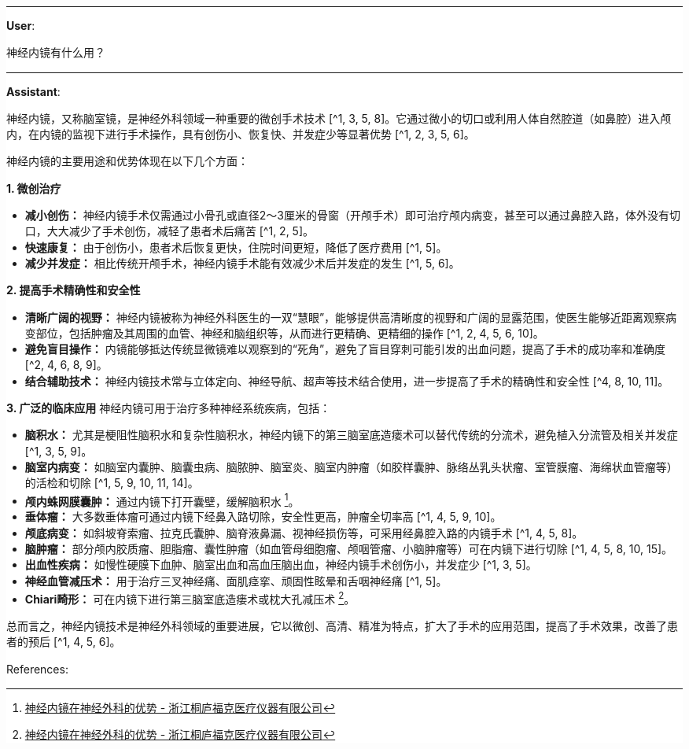 [^14]: [中国20家医用内窥镜企业盘点](https://vertexaisearch.cloud.google.com/grounding-api-redirect/AUZIYQFOcFEe4jdZVBBuAVv8sRhU_jVAciZq5kFIplA92mWD-2VkfUi8o4mI7VmUSXlNp3PKmiTsOXo6Ze-tXJ7EBEUPZ3ysasVtr6XGCFQ6sHGxVxgn_ExXKGe4aQ==)
[^15]: [2022年上半年内窥镜品牌排行榜，三大品牌占据市场的半壁江山 - 医疗装备](https://vertexaisearch.cloud.google.com/grounding-api-redirect/AUZIYQFovJjJtBUE5t7V_5bp1l1B8ywn6QRGT-5ueOfLMhNZWDY2-PTE6tUpjs-3jvRW0gs94iyIxJV8-2JARUvKZ7ecWWm361B4DUNO3MDEdZ6XNY6nKUB2KLDfNrq23ipwzXJxZw973VI0HX1lGbyPb6TzHhVnP3c359Z0r94IDFNZvzzPIgnollLz)

---

**User**: 

神经内镜有什么用？

---

**Assistant**: 

神经内镜，又称脑室镜，是神经外科领域一种重要的微创手术技术 [^1, 3, 5, 8]。它通过微小的切口或利用人体自然腔道（如鼻腔）进入颅内，在内镜的监视下进行手术操作，具有创伤小、恢复快、并发症少等显著优势 [^1, 2, 3, 5, 6]。

神经内镜的主要用途和优势体现在以下几个方面：

**1. 微创治疗**
*   **减小创伤：** 神经内镜手术仅需通过小骨孔或直径2～3厘米的骨窗（开颅手术）即可治疗颅内病变，甚至可以通过鼻腔入路，体外没有切口，大大减少了手术创伤，减轻了患者术后痛苦 [^1, 2, 5]。
*   **快速康复：** 由于创伤小，患者术后恢复更快，住院时间更短，降低了医疗费用 [^1, 5]。
*   **减少并发症：** 相比传统开颅手术，神经内镜手术能有效减少术后并发症的发生 [^1, 5, 6]。

**2. 提高手术精确性和安全性**
*   **清晰广阔的视野：** 神经内镜被称为神经外科医生的一双“慧眼”，能够提供高清晰度的视野和广阔的显露范围，使医生能够近距离观察病变部位，包括肿瘤及其周围的血管、神经和脑组织等，从而进行更精确、更精细的操作 [^1, 2, 4, 5, 6, 10]。
*   **避免盲目操作：** 内镜能够抵达传统显微镜难以观察到的“死角”，避免了盲目穿刺可能引发的出血问题，提高了手术的成功率和准确度 [^2, 4, 6, 8, 9]。
*   **结合辅助技术：** 神经内镜技术常与立体定向、神经导航、超声等技术结合使用，进一步提高了手术的精确性和安全性 [^4, 8, 10, 11]。

**3. 广泛的临床应用**
神经内镜可用于治疗多种神经系统疾病，包括：
*   **脑积水：** 尤其是梗阻性脑积水和复杂性脑积水，神经内镜下的第三脑室底造瘘术可以替代传统的分流术，避免植入分流管及相关并发症 [^1, 3, 5, 9]。
*   **脑室内病变：** 如脑室内囊肿、脑囊虫病、脑脓肿、脑室炎、脑室内肿瘤（如胶样囊肿、脉络丛乳头状瘤、室管膜瘤、海绵状血管瘤等）的活检和切除 [^1, 5, 9, 10, 11, 14]。
*   **颅内蛛网膜囊肿：** 通过内镜下打开囊壁，缓解脑积水 [^1]。
*   **垂体瘤：** 大多数垂体瘤可通过内镜下经鼻入路切除，安全性更高，肿瘤全切率高 [^1, 4, 5, 9, 10]。
*   **颅底病变：** 如斜坡脊索瘤、拉克氏囊肿、脑脊液鼻漏、视神经损伤等，可采用经鼻腔入路的内镜手术 [^1, 4, 5, 8]。
*   **脑肿瘤：** 部分颅内胶质瘤、胆脂瘤、囊性肿瘤（如血管母细胞瘤、颅咽管瘤、小脑肿瘤等）可在内镜下进行切除 [^1, 4, 5, 8, 10, 15]。
*   **出血性疾病：** 如慢性硬膜下血肿、脑室出血和高血压脑出血，神经内镜手术创伤小，并发症少 [^1, 3, 5]。
*   **神经血管减压术：** 用于治疗三叉神经痛、面肌痉挛、顽固性眩晕和舌咽神经痛 [^1, 5]。
*   **Chiari畸形：** 可在内镜下进行第三脑室底造瘘术或枕大孔减压术 [^1]。

总而言之，神经内镜技术是神经外科领域的重要进展，它以微创、高清、精准为特点，扩大了手术的应用范围，提高了手术效果，改善了患者的预后 [^1, 4, 5, 6]。

References:
[^1]: [神经内镜在神经外科的优势 - 浙江桐庐福克医疗仪器有限公司](https://vertexaisearch.cloud.google.com/grounding-api-redirect/AUZIYQEahdAjt6ddDMwqr9fGr6ERXlHrmzzfspzy9A2NVfrD5r79x7u4AgCcgGKZWUcQ-XxIl1VyQWBG5eJvazOGDLdOIlT5t1HQIrXNZa2VAXUsEG7OjZ9B8wFCVINbVCpLXAshyj_CnkWNlipkW6jIo8x0DIG6VFB6O5Ts3w==)
[^2]: [想全切又怕功能受损？神经内镜的三大优势，让颅咽管瘤手术不再“二选一”](https://vertexaisearch.cloud.google.com/grounding-api-redirect/AUZIYQHsGwx3CtvHeImcZCSyKMH4ynTWUJVzmsJm0vs5IJ8l1K5V7D9M75wDLjgLuR5Vr5Nf9NaOviEExIB8c7EccYhGD5LAjRD5l9gldmGSSGaF-VxqanUHHL2l_QyuKs0_p_Wi12h1SQ==)
[^3]: [神经内镜技术在神经外科的应用-健康教育 - 漯河市中心医院](https://vertexaisearch.cloud.google.com/grounding-api-redirect/AUZIYQEKpeUF9-1SRy1BhIuY7FHVljodEYDIZkxpSkhP8aTbgomOlS8fg2nNsOBheZRVK3DYhMxO29psESWFn5Bho1X1NqYNNRvDqdhVRyAnNJosWTZOruoI06koKNVbwGoLjb2v4Lg6MPEnVgr7gijT)
[^4]: [神经外科内镜是什么？神经外科“筷子技术”是什么？-国际神经外科医生集团](https://vertexaisearch.cloud.google.com/grounding-api-redirect/AUZIYQFXX4VlQKA9iVmagc4WXXKtJLkNoqa8MLpkhqBIMY-FvRKAlhBaCDui2P04t8LBwIQ0MazAW7Qv26mRXDfIZiyYZOTskFZpBQzpTIYmIZuzfQrbHqiWQwX_DUAdIh0SCA==)
[^5]: [什么是神经内镜技术 - 武汉市第三医院](https://vertexaisearch.cloud.google.com/grounding-api-redirect/AUZIYQFaAzWDEIx7yUCxH2pD1xKrw36DjxKJAybDlxv4zeZuOcLF_AqdI9sOqaSoqGD9AGZzkYs_fuD7TKRB1AOBm56k48whtfwA2DPBMy8VrL4u8g-HXU1kj_QD1Cw4XIPLNA==)
[^6]: [神经内镜手术是微创手术吗？神经内镜手术有哪些优势？ - INC-国际神经外科医生集团](https://vertexaisearch.google.com/search?q=%E7%A5%9E%E7%BB%8F%E5%86%85%E9%95%9C%E6%9C%89%E4%BB%80%E4%B9%88%E7%94%A8%3F&source=windows&safe=active&sca_esv=1&ei=b55YZrmEGY6D-LsP072E2Ao&ved=0ahUKEwi5h52x6P6GAxWOQXAKHdNeAJsQ4dUDCBA&uact=5&oq=%E7%A5%9E%E7%BB%8F%E5%86%85%E9%95%9C%E6%9C%89%E4%BB%80%E4%B9%88%E7%94%A8%3F&gs_lp=Egxnd3Mtd2l6LXNlcnAiIuS4reW_jOWcsOWFsOWwhuacnemqjOWKmz8gPzIFCBAAGB4yBhAAGAcYHjILEAAYgAQYsQMYigUyCxAAGIAEGLEDGIMBMgsQABiABBixAxiDATILEAAYgAQYsQMYgwEyCxAAGIAEGLEDGIMBMgsQABiABBixAxiDATILEAAYgAQYsQMYgwEyCxAAGIAEGLEDGIMBSNgXUP8BWP8BcAF4AJABAJgBAKABAKoBAcABAA&sclient=gws-wiz-serp&lqi=Cg3kuK3lv4zlnLDlsIbogIMiDeS4reW_jOWcsOWwhuacnemqjOWKmz8iDeS4reW_jOWcsOWwhuacnemqjOWKmz8yBggAEAcYHjILEAAYgAQYsQMYigUyCxAAGIAEGLEDGIMBMgsQABiABBixAxiDATILEAAYgAQYsQMYgwEyCxAAGIAEGLEDGIMBMgsQABiABBixAxiDATILEAAYgAQYsQMYgwEyCxAAGIAEGLEDGIMBIgJAAjIFCAEQeZIBBGFsZ29yeXmoAQCKAQoKCS9tLzA4bXh2wAEB&rlz=1CAEAAT_enUS1157US1157&safe=active&scso=ANI_Ady28v86G1K1QYnN-4Pz4_BqYt6g_w)
[^7]: [神经内窥镜治疗高血压脑出血的临床应用分析 - 中国医学工程 - 期刊界](https://vertexaisearch.cloud.google.com/grounding-api-redirect/AUZIYQEegvk7DK5utnjNBuzTr8HiAQvOBQP0-1qSkHRZ_hHW2QReS8Szxuhlisc8eFC8Gi7n6isNCmVNBd01k9tF00fA2Y9_zXwzLrbOnxyS7EEXRg8UUPWLsgsBeWMZywqaD2zi_aKX4gl_mJMZr9hqD8gSlQvMW99BXhZtOr_ZZtnb4-8=)
[^8]: [【神经内镜科普系列一】为何它不见刀口、却能切大瘤？“十八般”手术设备知多少？](https://vertexaisearch.cloud.google.com/grounding-api-redirect/AUZIYQEQ-2ayCMzm80vdHdwhaRyWH09idGJBQjFxsmlbtnAH0782mRUuYajTmbBUMIhRwKIMv3V1zRFntOhrr5It2JE0u9GwKTQsiTRXqzHnVJYFowAvnCS_iggIB3ql6Cc4RDb9wdg4XQ==)
[^9]: [内镜与微创特色诊疗 - 上海蓝十字脑科医院](https://vertexaisearch.cloud.google.com/grounding-api-redirect/AUZIYQE1lzX6Eeuno98NgFKkrBKqHwRkcXerrpxJNAEjj512HawWJWMffSxVBQ-x9Rt2LRheWT7Vhm7jOTfdVjWR21rk68BBwWdSuicNT4S_33DsMfAf4on3XQ-byO7DAOXulsNwxF2CmLdQ)
[^10]: [神经内镜手术治疗颅内肿瘤的现状及进展 - hanspub.org](https://vertexaisearch.cloud.google.com/grounding-api-redirect/AUZIYQEIJHMaSOYRFVzyOIRGbEhGBV7r9wq54tvt9N_zQLyaHUZrnAG2fOv7sa1BnHxXwxywJmxVaQ4d06FqChOJ29lK8BPFh3t93hBCkesAS0dqD4mexnkvvXAxJfmezLaV7Zp5wCt-rCe51C0YFg==)
[^11]: [神经内镜在经颅治疗脑室相关深部肿瘤手术中的应用 - 陆军军医大学学报](https://vertexaisearch.cloud.google.com/grounding-api-redirect/AUZIYQGR7SWZmPzhFqSoykyZKgAzHsYsEqI6p8nlEfza9uqOKXH3e9Xkkxik3bDZdWBIbfeKrNlq2hB-ahExh22770tKl11Nuc1VG-63PvaGUecXWrBEWsEaO9ZikBY6e_46BbuWKTqqFlAqxKSwlnw2qto=)
[^12]: [神经内窥镜技术的临床应用-【维普期刊官网】](https://vertexaisearch.cloud.google.com/grounding-api-redirect/AUZIYQHpSXmwgJuE4dusmCjBnGCA5QgHuls67ybkUMLAukUmyHqIEKG2mzo45GWn50TeEoPqyBChAofaJ_xfQ9Vg_MS_HGwsHByA47H0vNBXpdKxmpAi19zLM3Gu32CzOZSkCnN8Yu5kNpy36Dwaq94CE7XDrJGZ8cgm6hg29mpXFxsvPf7xv-q7fk_cJSqtmg==)

[^1]: [2023年神经内窥镜市场十大领先企业 - Emergen Research](https://vertexaisearch.cloud.google.com/grounding-api-redirect/AUZIYQGgP7Hz8H6ILTG8ETqLw968tua9k5BhTYBG5IYyfm10ZghxaAVPQ2ajvHjIvTnXy1MQllGCs_9j59eQ2P4wm88dEiq-szGyDXf0-ecHJZQuc95vVkBorovEGr83FvwwboQV_XQz8Ioah3Vg7Sz_ymd2ayblstz2EKGXLGrNL7tQpIFlvKzeSwSsjhe3E6aztLlTCJBhiY2iAWZY_Jjj6etU)
[^2]: [Neuroendoscopy Companies - Top Company List - Mordor Intelligence](https://vertexaisearch.cloud.google.com/grounding-api-redirect/AUZIYQHGpZ3Q1sVFJ0tEV7SDH1Fo8eOdiL3RQoValPPVVd4BIM092_h8CFaIq17LcXTP25QmcAERyR926n3gLeXXwqaemQ1Rw-8q-gUIOolUCY-GYlxQy5WGviHXBKlmRIgIgrl-be0DG9tutiQyJjniIO1w2Guh_jHEewzfpxbpjLhju6RV8v3YPYm41iI0MNt4)
[^3]: [Top 6 companies Dominating the Neuroendoscopy Devices Market Globally in 2025](https://vertexaisearch.cloud.google.com/grounding-api-redirect/AUZIYQEjLRgIuIJ-J_d6UrDs2zxo6I82Qe18fTzVyX2sJPw-lN4q40SDUh6pPK3SekWDh5zCd05scFI2USWSvRqZ4ytYakumHyr9gRnV4UAu_h6dyFqZInM4ftkXvG7lyvxLf4k-IPUyfioSglQdkFl0ITuiLhy1lpggvzfs-R7eSV0qL5PBxbr8ff5O3oc5kFLXSnfQnxMHkSplFgzo4iOmdsCaJYPwEkW3)
[^4]: [Neuroendoscopy Market Size & Share Report, 2025 – 2034](https://vertexaisearch.cloud.google.com/grounding-api-redirect/AUZIYQFm6hk9J0BE1ntBZ6vbZd3dkMKzMgp6trj8yJhWHJnC0zXEvVLkibQsCNmCYDA-Vv5KFs423PD3nhGnlnKCl_vxH6nWpEyk4EvmzrlpKRsMbxcHcV09urrqOEyL2ljLyGYnL50sTSGpikWyHpMAn5gL93Zvz1mojCZN-cgLmA==)
[^5]: [电子医疗器械展|新型一次性神经内镜获批FDA，已完成首例神外手术](https://vertexaisearch.cloud.google.com/grounding-api-redirect/AUZIYQEJnn2E8bguwMhTC-CUSuimQd7eZ9h8SpZy5TmF8e5AfgqQKkgnGZvknD_O8j5h_MIJfb9Bxv70mbT0h0Vyce58bZOmDfGeQF2A0ohbrl1RQgHI5NYwfNtjSiBB3ZLanppFJm4_C7QXyia-2ufb_pvxp2w3Z0kM7VY-Ny6hXiP1Sp5xhScHAhggaXHE2MRrsas3vtvkVxyMhKCRmBKaNrnzESu-YeQC4xWc-1nmZtZFEtFLG0yQJWmla8ZET9lqw3HQnU)
[^6]: [Neuroendoscopy Market Top Companies, Industry Trends by 2032 - Emergen Research](https://vertexaisearch.cloud.google.com/grounding-api-redirect/AUZIYQEGOU7XFrtAK3AMvP50TxHnU-M7uWX6ToWipkmyS0Q0tf-hFDWDCBzLI2aQ0rd9QlHZ5GGPw3vKjkWxmVEXCQDUI0jZP1MxgYl3InvF0ZE18VtkwvNEDOjtTRX3GtTo-JDs6PE7-40gS8fU2b_bemPjDARMy2AhqZvrOyckY_6qe1vlAjs8tLbJPXwdTs4tS5RJEYzDCDGxgTOdAS51)
[^7]: [Neuroendoscopy Devices Market Size, 2032 | Industry Report - Fortune Business Insights](https://vertexaisearch.cloud.google.com/grounding-api-redirect/AUZIYQHv27dBBZxUGOPlvxSeEj9VFQn5kgLFfT8PxSZv_Zht6AdJb5Aaf0QPtL8mujhTzelZ3zLAyFml4qqsHT8n-yI9Rso8k-HdvSNvTnQMrlZGoueocC9AAsgkeFmNbTmba5x1hvTPXF6rxluxkKMIqMqYbn38TzcKRsgOYSGbY0zBflkB39_hiUNP45-5PXBebdCQCRLpospu92w9ITeX)
[^8]: [手术窥镜系统产品信息 - 医疗器械](https://vertexaisearch.cloud.google.com/grounding-api-redirect/AUZIYQF38au4ybHqFWFl2r7d0H8foGj22ytql_9wvwaG6hcmoDqFB066kUEAbALG4XpfEKBjyGDBMctACvAvgGhMfpcN0xqVjpyXlHbeHONY_iluqiqjbYjFKqE6pRVsNqwVSvXE51vfXl9H2u_7c4IV4kvGyLB9pydp_7u09i8VDzw5bp3d_ybZ52yFmR_Cg==)
[^9]: [神经内窥镜设备市场规模，2032 年行业报告](https://vertexaisearch.cloud.google.com/grounding-api-redirect/AUZIYQE5MCfZ0zV-07ER1Xdf4aMJPzWHsRsh9rFHQyXaNIIyVBNcXkxFUVtGrolCkQB-7uVBghdg39eoymuP7E76Qu4Kr_6x7qXvpIxzpoE7gO_QO-kyKrYZ1zrCyMREc2GWCudM2CESdl7SfgONws9Xq8tCv6PW3is1xGmI2eh33heuZddbyAcjHqpkFRxCRFA__j_9Q7cYidXnYscm8nryOM9X)
[^10]: [进口和国产有哪些好的品牌医用内窥镜？](https://vertexaisearch.cloud.google.com/grounding-api-redirect/AUZIYQEJ_5iCGPWmRUrIyK8Se86kvUiLSn0Hh1uvWWNQ6jhchqoqWnIuu-v-zvE4NbnilwohTqTskSsZEn0Qdek5Nhjd_QGJWD_mqCjAUPpBBLUTeAWj93VnF8B7BhlQtvbQnYaT_LQpHu4=)
[^11]: [浙江天松医疗器械股份有限公司](https://vertexaisearch.cloud.google.com/grounding-api-redirect/AUZIYQGgfcQWfo3fPHoj0XQCyVeYHFDSZLsIavCShae9zVSHMD3aQErH0zGWViHueEeaNGqvEOtbp1JB6Cr-1chKIDvdt2aGp_SPFDRmrL4dbPVdGcGEWwWv_Q==)
[^12]: [QYResearch：2025年全球神经内镜企业策略研究报告](https://vertexaisearch.cloud.google.com/grounding-api-redirect/AUZIYQFi0vIHwu8lGvwAEpwozTCoLds3_hwGDq0_p4RG9rDvtdCsY6vVrA0a31nOC6ysKSYdK2A42dj6TteBLkld5Vhu3l9fyqOtyr9Yss0CaMfN_xBaLLC3LXs6_rgGJMH0)
[^13]: [全球脑室内神经内镜设备市场– 行业趋势及2029 年预测](https://vertexaisearch.cloud.google.com/grounding-api-redirect/AUZIYQGmyMRZLoudSpeWMCHMGrKZ0YfiUDVzgZyjYgxWFoyDSSItDyGD1IWVxfamorqV9X70UGgLjWSSF1ThuoRLuR4P0GXtQ9rpb9qHk-gN0HiChy74hCfcJv__YJvJEtePNVq-KIRO8U6WFN5bSbiMo8PXxN2l6YKOP60o-iJ0CDCjCOXJL6BQTucFRctKe0drTLEHQHj9__gtXdNtJfVFiTbnB3WF-dA==)
[^13]: [软性神经内镜的优缺点 - 北京三博脑科医院](https://vertexaisearch.cloud.google.com/grounding-api-redirect/AUZIYQGs1uPIAclATKgaAPg8fRPycGjRGSm8doLMbAIukL_mjfMr9JtWMlq7TORTSPochZTw6lkwlo1U06ONk8XNc-iXylFfBZ6rVXbVk9or29jGxTpIhZ31eEfjc9qXDA==)
[^14]: [神经内镜在脑室病变中的临床应用 - 肿瘤防治研究](https://vertexaisearch.cloud.google.com/grounding-api-redirect/AUZIYQHfd6cnhqLrqRxueTdaCX3IcAMznMJuBmp-WI6a2BPb0FlyrFZjIMRtBjOAYzLZSRZfxUeU5Q9Jnhrhjo3D452HK-w7fXAtZp7JwwD0AvZKcywbAK8FxsTopLrKWo9pj3XvKy5TI8LLqU=)
[^15]: [内窥镜在脑膜瘤治疗中的应用 - INC-国际神经外科医生集团](https://vertexaisearch.cloud.google.com/grounding-api-redirect/AUZIYQFioCutpHjMA5_-RQ3E919qGMd0n2igZ1RNq_qdNN8kQRON6hfJe804Df__eeV_claNyT5Q-NMAZxzNmf6SWYcd_bi4iegc9n_F47tW-wT-gzZnBjWZpmHg8aDLQ_C9H929)
[^1]: [2023年神经内窥镜市场十大领先企业 - Emergen Research](https://vertexaisearch.cloud.google.com/grounding-api-redirect/AUZIYQGgP7Hz8H6ILTG8ETqLw968tua9k5BhTYBG5IYyfm10ZghxaAVPQ2ajvHjIvTnXy1MQllGCs_9j59eQ2P4wm88dEiq-szGyDXf0-ecHJZQuc95vVkBorovEGr83FvwwboQV_XQz8Ioah3Vg7Sz_ymd2ayblstz2EKGXLGrNL7tQpIFlvKzeSwSsjhe3E6aztLlTCJBhiY2iAWZY_Jjj6etU)
[^2]: [Neuroendoscopy Companies - Top Company List - Mordor Intelligence](https://vertexaisearch.cloud.google.com/grounding-api-redirect/AUZIYQHGpZ3Q1sVFJ0tEV7SDH1Fo8eOdiL3RQoValPPVVd4BIM092_h8CFaIq17LcXTP25QmcAERyR926n3gLeXXwqaemQ1Rw-8q-gUIOolUCY-GYlxQy5WGviHXBKlmRIgIgrl-be0DG9tutiQyJjniIO1w2Guh_jHEewzfpxbpjLhju6RV8v3YPYm41iI0MNt4)
[^3]: [Top 6 companies Dominating the Neuroendoscopy Devices Market Globally in 2025](https://vertexaisearch.cloud.google.com/grounding-api-redirect/AUZIYQEjLRgIuIJ-J_d6UrDs2zxo6I82Qe18fTzVyX2sJPw-lN4q40SDUh6pPK3SekWDh5zCd05scFI2USWSvRqZ4ytYakumHyr9gRnV4UAu_h6dyFqZInM4ftkXvG7lyvxLf4k-IPUyfioSglQdkFl0ITuiLhy1lpggvzfs-R7eSV0qL5PBxbr8ff5O3oc5kFLXSnfQnxMHkSplFgzo4iOmdsCaJYPwEkW3)
[^4]: [Neuroendoscopy Market Size & Share Report, 2025 – 2034](https://vertexaisearch.cloud.google.com/grounding-api-redirect/AUZIYQFm6hk9J0BE1ntBZ6vbZd3dkMKzMgp6trj8yJhWHJnC0zXEvVLkibQsCNmCYDA-Vv5KFs423PD3nhGnlnKCl_vxH6nWpEyk4EvmzrlpKRsMbxcHcV09urrqOEyL2ljLyGYnL50sTSGpikWyHpMAn5gL93Zvz1mojCZN-cgLmA==)
[^5]: [电子医疗器械展|新型一次性神经内镜获批FDA，已完成首例神外手术](https://vertexaisearch.cloud.google.com/grounding-api-redirect/AUZIYQEJnn2E8bguwMhTC-CUSuimQd7eZ9h8SpZy5TmF8e5AfgqQKkgnGZvknD_O8j5h_MIJfb9Bxv70mbT0h0Vyce58bZOmDfGeQF2A0ohbrl1RQgHI5NYwfNtjSiBB3ZLanppFJm4_C7QXyia-2ufb_pvxp2w3Z0kM7VY-Ny6hXiP1Sp5xhScHAhggaXHE2MRrsas3vtvkVxyMhKCRmBKaNrnzESu-YeQC4xWc-1nmZtZFEtFLG0yQJWmla8ZET9lqw3HQnU)
[^6]: [Neuroendoscopy Market Top Companies, Industry Trends by 2032 - Emergen Research](https://vertexaisearch.cloud.google.com/grounding-api-redirect/AUZIYQEGOU7XFrtAK3AMvP50TxHnU-M7uWX6ToWipkmyS0Q0tf-hFDWDCBzLI2aQ0rd9QlHZ5GGPw3vKjkWxmVEXCQDUI0jZP1MxgYl3InvF0ZE18VtkwvNEDOjtTRX3GtTo-JDs6PE7-40gS8fU2b_bemPjDARMy2AhqZvrOyckY_6qe1vlAjs8tLbJPXwdTs4tS5RJEYzDCDGxgTOdAS51)
[^7]: [Neuroendoscopy Devices Market Size, 2032 | Industry Report - Fortune Business Insights](https://vertexaisearch.cloud.google.com/grounding-api-redirect/AUZIYQHv27dBBZxUGOPlvxSeEj9VFQn5kgLFfT8PxSZv_Zht6AdJb5Aaf0QPtL8mujhTzelZ3zLAyFml4qqsHT8n-yI9Rso8k-HdvSNvTnQMrlZGoueocC9AAsgkeFmNbTmba5x1hvTPXF6rxluxkKMIqMqYbn38TzcKRsgOYSGbY0zBflkB39_hiUNP45-5PXBebdCQCRLpospu92w9ITeX)
[^8]: [手术窥镜系统产品信息 - 医疗器械](https://vertexaisearch.cloud.google.com/grounding-api-redirect/AUZIYQF38au4ybHqFWFl2r7d0H8foGj22ytql_9wvwaG6hcmoDqFB066kUEAbALG4XpfEKBjyGDBMctACvAvgGhMfpcN0xqVjpyXlHbeHONY_iluqiqjbYjFKqE6pRVsNqwVSvXE51vfXl9H2u_7c4IV4kvGyLB9pydp_7u09i8VDzw5bp3d_ybZ52yFmR_Cg==)
[^9]: [神经内窥镜设备市场规模，2032 年行业报告](https://vertexaisearch.cloud.google.com/grounding-api-redirect/AUZIYQE5MCfZ0zV-07ER1Xdf4aMJPzWHsRsh9rFHQyXaNIIyVBNcXkxFUVtGrolCkQB-7uVBghdg39eoymuP7E76Qu4Kr_6x7qXvpIxzpoE7gO_QO-kyKrYZ1zrCyMREc2GWCudM2CESdl7SfgONws9Xq8tCv6PW3is1xGmI2eh33heuZddbyAcjHqpkFRxCRFA__j_9Q7cYidXnYscm8nryOM9X)
[^10]: [进口和国产有哪些好的品牌医用内窥镜？](https://vertexaisearch.cloud.google.com/grounding-api-redirect/AUZIYQEJ_5iCGPWmRUrIyK8Se86kvUiLSn0Hh1uvWWNQ6jhchqoqWnIuu-v-zvE4NbnilwohTqTskSsZEn0Qdek5Nhjd_QGJWD_mqCjAUPpBBLUTeAWj93VnF8B7BhlQtvbQnYaT_LQpHu4=)
[^11]: [浙江天松医疗器械股份有限公司](https://vertexaisearch.cloud.google.com/grounding-api-redirect/AUZIYQGgfcQWfo3fPHoj0XQCyVeYHFDSZLsIavCShae9zVSHMD3aQErH0zGWViHueEeaNGqvEOtbp1JB6Cr-1chKIDvdt2aGp_SPFDRmrL4dbPVdGcGEWwWv_Q==)
[^12]: [QYResearch：2025年全球神经内镜企业策略研究报告](https://vertexaisearch.cloud.google.com/grounding-api-redirect/AUZIYQFi0vIHwu8lGvwAEpwozTCoLds3_hwGDq0_p4RG9rDvtdCsY6vVrA0a31nOC6ysKSYdK2A42dj6TteBLkld5Vhu3l9fyqOtyr9Yss0CaMfN_xBaLLC3LXs6_rgGJMH0)
[^13]: [全球脑室内神经内镜设备市场– 行业趋势及2029 年预测](https://vertexaisearch.cloud.google.com/grounding-api-redirect/AUZIYQGmyMRZLoudSpeWMCHMGrKZ0YfiUDVzgZyjYgxWFoyDSSItDyGD1IWVxfamorqV9X70UGgLjWSSF1ThuoRLuR4P0GXtQ9rpb9qHk-gN0HiChy74hCfcJv__YJvJEtePNVq-KIRO8U6WFN5bSbiMo8PXxN2l6YKOP60o-iJ0CDCjCOXJL6BQTucFRctKe0drTLEHQHj9__gtXdNtJfVFiTbnB3WF-dA==)
[^16]: [神经内镜在神经外科的优势 - 浙江桐庐福克医疗仪器有限公司](https://vertexaisearch.cloud.google.com/grounding-api-redirect/AUZIYQEahdAjt6ddDMwqr9fGr6ERXlHrmzzfspzy9A2NVfrD5r79x7u4AgCcgGKZWUcQ-XxIl1VyQWBG5eJvazOGDLdOIlT5t1HQIrXNZa2VAXUsEG7OjZ9B8wFCVINbVCpLXAshyj_CnkWNlipkW6jIo8x0DIG6VFB6O5Ts3w==)
[^17]: [想全切又怕功能受损？神经内镜的三大优势，让颅咽管瘤手术不再“二选一”](https://vertexaisearch.cloud.google.com/grounding-api-redirect/AUZIYQHsGwx3CtvHeImcZCSyKMH4ynTWUJVzmsJm0vs5IJ8l1K5V7D9M75wDLjgLuR5Vr5Nf9NaOviEExIB8c7EccYhGD5LAjRD5l9gldmGSSGaF-VxqanUHHL2l_QyuKs0_p_Wi12h1SQ==)
[^18]: [神经内镜技术在神经外科的应用-健康教育 - 漯河市中心医院](https://vertexaisearch.cloud.google.com/grounding-api-redirect/AUZIYQEKpeUF9-1SRy1BhIuY7FHVljodEYDIZkxpSkhP8aTbgomOlS8fg2nNsOBheZRVK3DYhMxO29psESWFn5Bho1X1NqYNNRvDqdhVRyAnNJosWTZOruoI06koKNVbwGoLjb2v4Lg6MPEnVgr7gijT)
[^19]: [神经外科内镜是什么？神经外科“筷子技术”是什么？-国际神经外科医生集团](https://vertexaisearch.cloud.google.com/grounding-api-redirect/AUZIYQFXX4VlQKA9iVmagc4WXXKtJLkNoqa8MLpkhqBIMY-FvRKAlhBaCDui2P04t8LBwIQ0MazAW7Qv26mRXDfIZiyYZOTskFZpBQzpTIYmIZuzfQrbHqiWQwX_DUAdIh0SCA==)
[^20]: [什么是神经内镜技术 - 武汉市第三医院](https://vertexaisearch.cloud.google.com/grounding-api-redirect/AUZIYQFaAzWDEIx7yUCxH2pD1xKrw36DjxKJAybDlxv4zeZuOcLF_AqdI9sOqaSoqGD9AGZzkYs_fuD7TKRB1AOBm56k48whtfwA2DPBMy8VrL4u8g-HXU1kj_QD1Cw4XIPLNA==)
[^21]: [神经内镜手术是微创手术吗？神经内镜手术有哪些优势？ - INC-国际神经外科医生集团](https://vertexaisearch.google.com/search?q=%E7%A5%9E%E7%BB%8F%E5%86%85%E9%95%9C%E6%9C%89%E4%BB%80%E4%B9%88%E7%94%A8%3F&source=windows&safe=active&sca_esv=1&ei=b55YZrmEGY6D-LsP072E2Ao&ved=0ahUKEwi5h52x6P6GAxWOQXAKHdNeAJsQ4dUDCBA&uact=5&oq=%E7%A5%9E%E7%BB%8F%E5%86%85%E9%95%9C%E6%9C%89%E4%BB%80%E4%B9%88%E7%94%A8%3F&gs_lp=Egxnd3Mtd2l6LXNlcnAiIuS4reW_jOWcsOWFsOWwhuacnemqjOWKmz8gPzIFCBAAGB4yBhAAGAcYHjILEAAYgAQYsQMYigUyCxAAGIAEGLEDGIMBMgsQABiABBixAxiDATILEAAYgAQYsQMYgwEyCxAAGIAEGLEDGIMBMgsQABiABBixAxiDATILEAAYgAQYsQMYgwEyCxAAGIAEGLEDGIMBSNgXUP8BWP8BcAF4AJABAJgBAKABAKoBAcABAA&sclient=gws-wiz-serp&lqi=Cg3kuK3lv4zlnLDlsIbogIMiDeS4reW_jOWcsOWwhuacnemqjOWKmz8iDeS4reW_jOWcsOWwhuacnemqjOWKmz8yBggAEAcYHjILEAAYgAQYsQMYigUyCxAAGIAEGLEDGIMBMgsQABiABBixAxiDATILEAAYgAQYsQMYgwEyCxAAGIAEGLEDGIMBMgsQABiABBixAxiDATILEAAYgAQYsQMYgwEyCxAAGIAEGLEDGIMBIgJAAjIFCAEQeZIBBGFsZ29yeXmoAQCKAQoKCS9tLzA4bXh2wAEB&rlz=1CAEAAT_enUS1157US1157&safe=active&scso=ANI_Ady28v86G1K1QYnN-4Pz4_BqYt6g_w)
[^22]: [神经内窥镜治疗高血压脑出血的临床应用分析 - 中国医学工程 - 期刊界](https://vertexaisearch.cloud.google.com/grounding-api-redirect/AUZIYQEegvk7DK5utnjNBuzTr8HiAQvOBQP0-1qSkHRZ_hHW2QReS8Szxuhlisc8eFC8Gi7n6isNCmVNBd01k9tF00fA2Y9_zXwzLrbOnxyS7EEXRg8UUPWLsgsBeWMZywqaD2zi_aKX4gl_mJMZr9hqD8gSlQvMW99BXhZtOr_ZZtnb4-8=)
[^23]: [【神经内镜科普系列一】为何它不见刀口、却能切大瘤？“十八般”手术设备知多少？](https://vertexaisearch.cloud.google.com/grounding-api-redirect/AUZIYQEQ-2ayCMzm80vdHdwhaRyWH09idGJBQjFxsmlbtnAH0782mRUuYajTmbBUMIhRwKIMv3V1zRFntOhrr5It2JE0u9GwKTQsiTRXqzHnVJYFowAvnCS_iggIB3ql6Cc4RDb9wdg4XQ==)
[^24]: [内镜与微创特色诊疗 - 上海蓝十字脑科医院](https://vertexaisearch.cloud.google.com/grounding-api-redirect/AUZIYQE1lzX6Eeuno98NgFKkrBKqHwRkcXerrpxJNAEjj512HawWJWMffSxVBQ-x9Rt2LRheWT7Vhm7jOTfdVjWR21rk68BBwWdSuicNT4S_33DsMfAf4on3XQ-byO7DAOXulsNwxF2CmLdQ)
[^25]: [神经内镜手术治疗颅内肿瘤的现状及进展 - hanspub.org](https://vertexaisearch.cloud.google.com/grounding-api-redirect/AUZIYQEIJHMaSOYRFVzyOIRGbEhGBV7r9wq54tvt9N_zQLyaHUZrnAG2fOv7sa1BnHxXwxywJmxVaQ4d06FqChOJ29lK8BPFh3t93hBCkesAS0dqD4mexnkvvXAxJfmezLaV7Zp5wCt-rCe51C0YFg==)
[^26]: [神经内镜在经颅治疗脑室相关深部肿瘤手术中的应用 - 陆军军医大学学报](https://vertexaisearch.cloud.google.com/grounding-api-redirect/AUZIYQGR7SWZmPzhFqSoykyZKgAzHsYsEqI6p8nlEfza9uqOKXH3e9Xkkxik3bDZdWBIbfeKrNlq2hB-ahExh22770tKl11Nuc1VG-63PvaGUecXWrBEWsEaO9ZikBY6e_46BbuWKTqqFlAqxKSwlnw2qto=)
[^27]: [神经内窥镜技术的临床应用-【维普期刊官网】](https://vertexaisearch.cloud.google.com/grounding-api-redirect/AUZIYQHpSXmwgJuE4dusmCjBnGCA5QgHuls67ybkUMLAukUmyHqIEKG2mzo45GWn50TeEoPqyBChAofaJ_xfQ9Vg_MS_HGwsHByA47H0vNBXpdKxmpAi19zLM3Gu32CzOZSkCnN8Yu5kNpy36Dwaq94CE7XDrJGZ8cgm6hg29mpXFxsvPf7xv-q7fk_cJSqtmg==)
[^28]: [软性神经内镜的优缺点 - 北京三博脑科医院](https://vertexaisearch.cloud.google.com/grounding-api-redirect/AUZIYQGs1uPIAclATKgaAPg8fRPycGjRGSm8doLMbAIukL_mjfMr9JtWMlq7TORTSPochZTw6lkwlo1U06ONk8XNc-iXylFfBZ6rVXbVk9or29jGxTpIhZ31eEfjc9qXDA==)
[^29]: [神经内镜在脑室病变中的临床应用 - 肿瘤防治研究](https://vertexaisearch.cloud.google.com/grounding-api-redirect/AUZIYQHfd6cnhqLrqRxueTdaCX3IcAMznMJuBmp-WI6a2BPb0FlyrFZjIMRtBjOAYzLZSRZfxUeU5Q9Jnhrhjo3D452HK-w7fXAtZp7JwwD0AvZKcywbAK8FxsTopLrKWo9pj3XvKy5TI8LLqU=)
[^30]: [内窥镜在脑膜瘤治疗中的应用 - INC-国际神经外科医生集团](https://vertexaisearch.cloud.google.com/grounding-api-redirect/AUZIYQFioCutpHjMA5_-RQ3E919qGMd0n2igZ1RNq_qdNN8kQRON6hfJe804Df__eeV_claNyT5Q-NMAZxzNmf6SWYcd_bi4iegc9n_F47tW-wT-gzZnBjWZpmHg8aDLQ_C9H929)